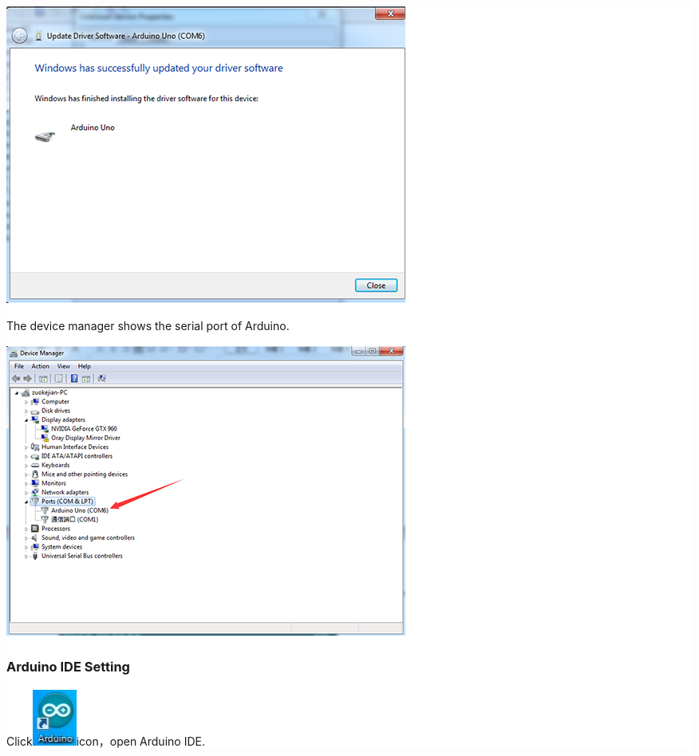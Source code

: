 ![](media/56f5dff1b1242a47b9244357f5519ede.png)

The device manager shows the serial port of Arduino.

![](media/09e91fee277b7a69b8ad57ffa3294d48.png)

### Arduino IDE Setting

Click![](media/675ae7298ce0973df720b2fbbb514caa.png)icon，open Arduino IDE.

